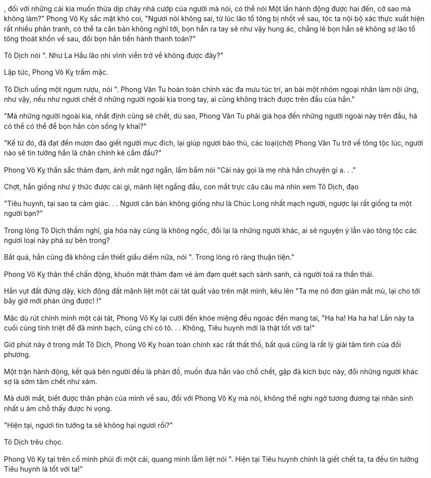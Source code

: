 , đối với những cái kia muốn thừa dịp cháy nhà cướp của người mà nói, có thể nói Một lần hành động được hai đến, cớ sao mà không làm?" Phong Vô Kỵ sắc mặt khó coi, "Ngươi nói không sai, từ lúc lão tổ tông bị nhốt về sau, tộc ta nội bộ xác thực xuất hiện rất nhiều phân tranh, có thể ta căn bản không nghĩ tới, bọn hắn ra tay sẽ như vậy hung ác, chẳng lẽ bọn hắn sẽ không sợ lão tổ tông thoát khốn về sau, đối bọn hắn tiến hành thanh toán?"

Tô Dịch nói ". Như La Hầu lão nhi vĩnh viễn trở về không được đây?"

Lập tức, Phong Vô Kỵ trầm mặc.

Tô Dịch uống một ngụm rượu, nói ". Phong Vân Tu hoàn toàn chính xác đa mưu túc trí, an bài một nhóm ngoại nhân làm nội ứng, như vậy, nếu như ngươi chết ở những người ngoài kia trong tay, ai cũng không trách được trên đầu của hắn."

"Mà những người ngoài kia, nhất định cũng sẽ chết, dù sao, Phong Vân Tu phải giá họa đến những người ngoài này trên đầu, há có thể có thể để bọn hắn còn sống ly khai?"

"Kể từ đó, đã đạt đến mượn đao giết người mục đích, lại giúp ngươi báo thù, các loại(chờ) Phong Vân Tu trở về tông tộc lúc, người nào sẽ tin tưởng hắn là chân chính kẻ cầm đầu?"

Phong Vô Kỵ thần sắc thảm đạm, ánh mắt ngơ ngẩn, lẩm bẩm nói "Cái này gọi là mẹ nhà hắn chuyện gì a. . ."

Chợt, hắn giống như ý thức được cái gì, mãnh liệt ngẩng đầu, con mắt trực câu câu mà nhìn xem Tô Dịch, đạo

"Tiêu huynh, tại sao ta cảm giác. . . Ngươi căn bản không giống như là Chúc Long nhất mạch người, ngược lại rất giống ta một người bạn?"

Trong lòng Tô Dịch thầm nghĩ, gia hỏa này cũng là không ngốc, đổi lại là những người khác, ai sẽ nguyện ý lẫn vào tông tộc các ngươi loại này phá sự bên trong?

Bất quá, hắn cũng đã không cần thiết giấu diếm nữa, nói ". Trong lòng rõ ràng thuận tiện."

Phong Vô Kỵ thân thể chấn động, khuôn mặt thảm đạm vẻ ảm đạm quét sạch sành sanh, cả người toả ra thần thái.

Hắn vụt đất đứng dậy, kích động đất mãnh liệt một cái tát quất vào trên mặt mình, kêu lên "Ta mẹ nó đơn giản mắt mù, lại cho tới bây giờ mới phản ứng được! !"

Mặc dù rút chính mình một cái tát, Phong Vô Kỵ lại cười đến khóe miệng đều ngoác đến mang tai, "Ha ha! Ha ha ha! Lần này ta cuối cùng tính triệt để đã minh bạch, cũng chỉ có tô. . . Không, Tiêu huynh mới là thật tốt với ta!"

Giờ phút này ở trong mắt Tô Dịch, Phong Vô Kỵ hoàn toàn chính xác rất thất thố, bất quá cũng là rất lý giải tâm tình của đối phương.

Một trận hành động, kết quả bên người đều là phản đồ, muốn đưa hắn vào chỗ chết, gặp đả kích bực này, đổi những người khác sợ là sớm tâm chết như xám.

Mà dưới mắt, biết được thân phận của mình về sau, đối với Phong Vô Kỵ mà nói, không thể nghi ngờ tương đương tại nhân sinh nhất u ám chỗ thấy được hi vọng.

"Hiện tại, ngươi tin tưởng ta sẽ không hại ngươi rồi?"

Tô Dịch trêu chọc.

Phong Vô Kỵ tại trên cổ mình phủi đi một cái, quang minh lẫm liệt nói ". Hiện tại Tiêu huynh chính là giết chết ta, ta đều tin tưởng Tiêu huynh là tốt với ta!"
